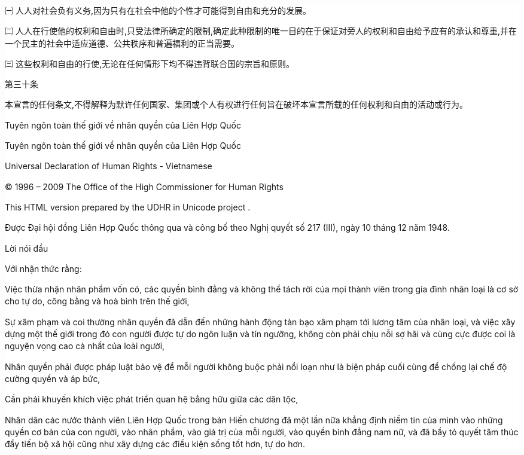 ㈠ 人人对社会负有义务,因为只有在社会中他的个性才可能得到自由和充分的发展。

㈡ 人人在行使他的权利和自由时,只受法律所确定的限制,确定此种限制的唯一目的在于保证对旁人的权利和自由给予应有的承认和尊重,并在一个民主的社会中适应道德、公共秩序和普遍福利的正当需要。

㈢ 这些权利和自由的行使,无论在任何情形下均不得违背联合国的宗旨和原则。

第三十条

本宣言的任何条文,不得解释为默许任何国家、集团或个人有权进行任何旨在破坏本宣言所载的任何权利和自由的活动或行为。








Tuyên ngôn toàn thế giới về nhân quyền của Liên Hợp Quốc











Tuyên ngôn toàn thế giới về nhân quyền của Liên Hợp Quốc

Universal Declaration of Human Rights - Vietnamese

© 1996 – 2009 The Office of the High Commissioner for Human Rights

This HTML version prepared by the
UDHR in Unicode
project
.


Được Đại hội đồng Liên Hợp Quốc thông qua và công bố theo Nghị quyết số 217 (III), ngày 10 tháng 12 năm 1948.

Lời nói đầu

Với nhận thức rằng:

Việc thừa nhận nhân phẩm vốn có, các quyền bình đẳng và không thể tách rời của mọi thành viên trong gia đình nhân loại là cơ sở cho tự do, công bằng và hoà bình trên thế giới,

Sự xâm phạm và coi thường nhân quyền đã dẫn đến những hành động tàn bạo xâm phạm tới lương tâm của nhân loại, và việc xây dựng một thế giới trong đó con người được tự do ngôn luận và tín ngưỡng, không còn phải chịu nỗi sợ hãi và cùng cực được coi là nguyện vọng cao cả nhất của loài người,

Nhân quyền phải được pháp luật bảo vệ để mỗi người không buộc phải nổi loạn như là biện pháp cuối cùng để chống lại chế độ cường quyền và áp bức,

Cần phải khuyến khích việc phát triển quan hệ bằng hữu giữa các dân tộc,

Nhân dân các nước thành viên Liên Hợp Quốc trong bản Hiến chương đã một lần nữa khẳng định niềm tin của mình vào những quyền cơ bản của con người, vào nhân phẩm, vào giá trị của mỗi người, vào quyền bình đẳng nam nữ, và đã bầy tỏ quyết tâm thúc đẩy tiến bộ xã hội cũng như xây dựng các điều kiện sống tốt hơn, tự do hơn.
